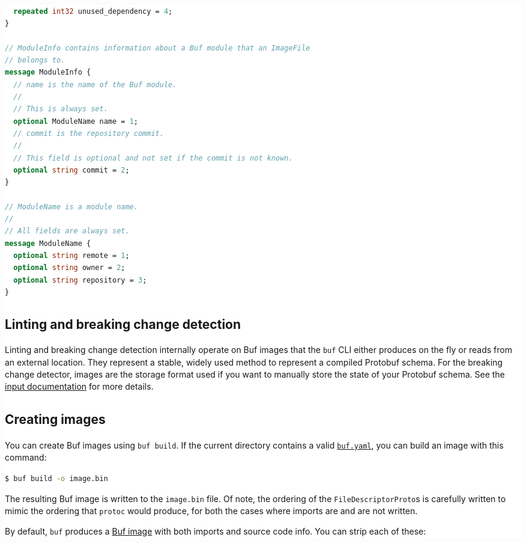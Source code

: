 ```protobuf
  repeated int32 unused_dependency = 4;
}

// ModuleInfo contains information about a Buf module that an ImageFile
// belongs to.
message ModuleInfo {
  // name is the name of the Buf module.
  //
  // This is always set.
  optional ModuleName name = 1;
  // commit is the repository commit.
  //
  // This field is optional and not set if the commit is not known.
  optional string commit = 2;
}

// ModuleName is a module name.
//
// All fields are always set.
message ModuleName {
  optional string remote = 1;
  optional string owner = 2;
  optional string repository = 3;
}
```

## Linting and breaking change detection

Linting and breaking change detection internally operate on Buf images that the
`buf` CLI either produces on the fly or reads from an external location. They
represent a stable, widely used method to represent a compiled Protobuf schema.
For the breaking change detector, images are the storage format used if you want
to manually store the state of your Protobuf schema. See the
[input documentation](../../buf/other/inputs.md#breaking-change-detection) for more details.

## Creating images

You can create Buf images using `buf build`. If the current directory contains a
valid [`buf.yaml`](../../configuration/v1/buf-yaml.md), you can build an image
with this command:

```sh
$ buf build -o image.bin
```

The resulting Buf image is written to the `image.bin` file. Of note, the
ordering of the `FileDescriptorProto`s is carefully written to mimic the
ordering that `protoc` would produce, for both the cases where imports are and
are not written.

By default, `buf` produces a [Buf image](images.md) with both
imports and source code info. You can strip each of these:
